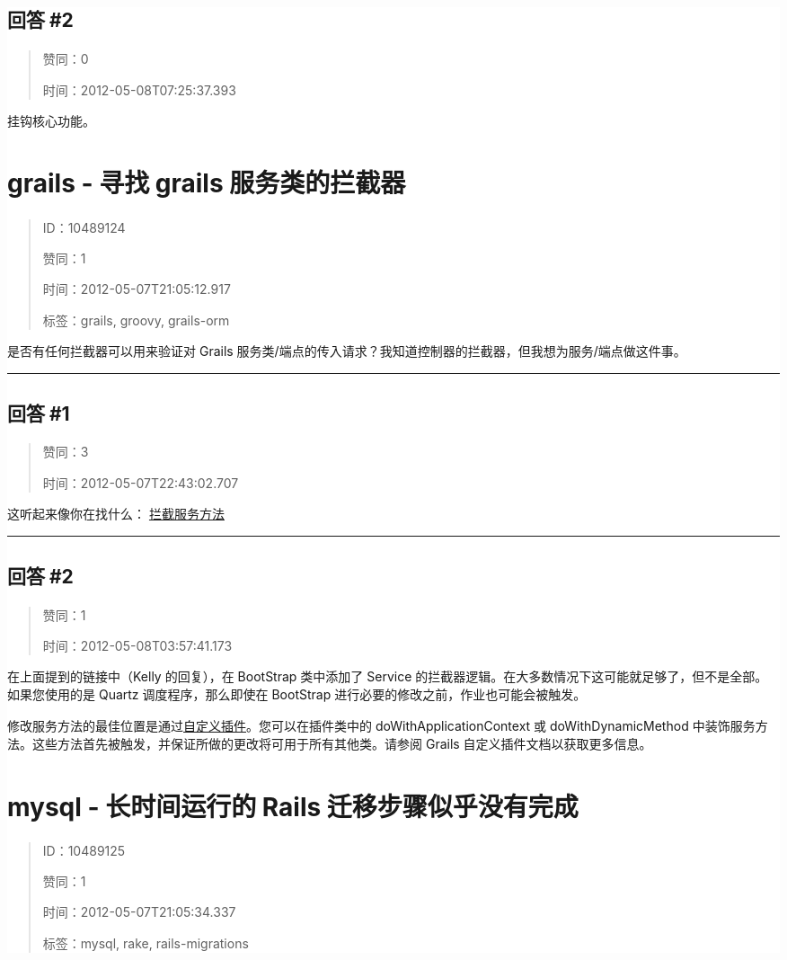 ## 回答 #2

> 赞同：0
> 
> 时间：2012-05-08T07:25:37.393

挂钩核心功能。

# grails - 寻找 grails 服务类的拦截器

> ID：10489124
> 
> 赞同：1
> 
> 时间：2012-05-07T21:05:12.917
> 
> 标签：grails, groovy, grails-orm

是否有任何拦截器可以用来验证对 Grails 服务类/端点的传入请求？我知道控制器的拦截器，但我想为服务/端点做这件事。

* * *

## 回答 #1

> 赞同：3
> 
> 时间：2012-05-07T22:43:02.707

这听起来像你在找什么： [拦截服务方法](http://redpointtech.blogspot.com/2010/03/grails-intercepting-service-class.html)

* * *

## 回答 #2

> 赞同：1
> 
> 时间：2012-05-08T03:57:41.173

在上面提到的链接中（Kelly 的回复），在 BootStrap 类中添加了 Service 的拦截器逻辑。在大多数情况下这可能就足够了，但不是全部。如果您使用的是 Quartz 调度程序，那么即使在 BootStrap 进行必要的修改之前，作业也可能会被触发。

修改服务方法的最佳位置是通过[自定义插件](http://grails.org/doc/latest/guide/plugins.html)。您可以在插件类中的 doWithApplicationContext 或 doWithDynamicMethod 中装饰服务方法。这些方法首先被触发，并保证所做的更改将可用于所有其他类。请参阅 Grails 自定义插件文档以获取更多信息。

# mysql - 长时间运行的 Rails 迁移步骤似乎没有完成

> ID：10489125
> 
> 赞同：1
> 
> 时间：2012-05-07T21:05:34.337
> 
> 标签：mysql, rake, rails-migrations
